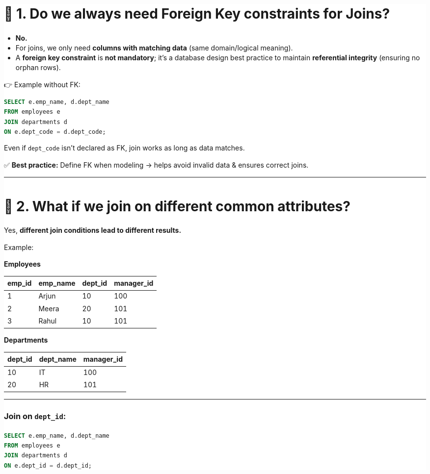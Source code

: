 



# 🔹 1. Do we always need **Foreign Key** constraints for Joins?

* **No.**
* For joins, we only need **columns with matching data** (same domain/logical meaning).
* A **foreign key constraint** is **not mandatory**; it’s a database design best practice to maintain **referential integrity** (ensuring no orphan rows).

👉 Example without FK:

```sql
SELECT e.emp_name, d.dept_name
FROM employees e
JOIN departments d
ON e.dept_code = d.dept_code;
```

Even if `dept_code` isn’t declared as FK, join works as long as data matches.

✅ **Best practice:** Define FK when modeling → helps avoid invalid data & ensures correct joins.

---

# 🔹 2. What if we join on different common attributes?

Yes, **different join conditions lead to different results.**

Example:

**Employees**

| emp\_id | emp\_name | dept\_id | manager\_id |
| ------- | --------- | -------- | ----------- |
| 1       | Arjun     | 10       | 100         |
| 2       | Meera     | 20       | 101         |
| 3       | Rahul     | 10       | 101         |

**Departments**

| dept\_id | dept\_name | manager\_id |
| -------- | ---------- | ----------- |
| 10       | IT         | 100         |
| 20       | HR         | 101         |

---

### Join on `dept_id`:

```sql
SELECT e.emp_name, d.dept_name
FROM employees e
JOIN departments d
ON e.dept_id = d.dept_id;
```
